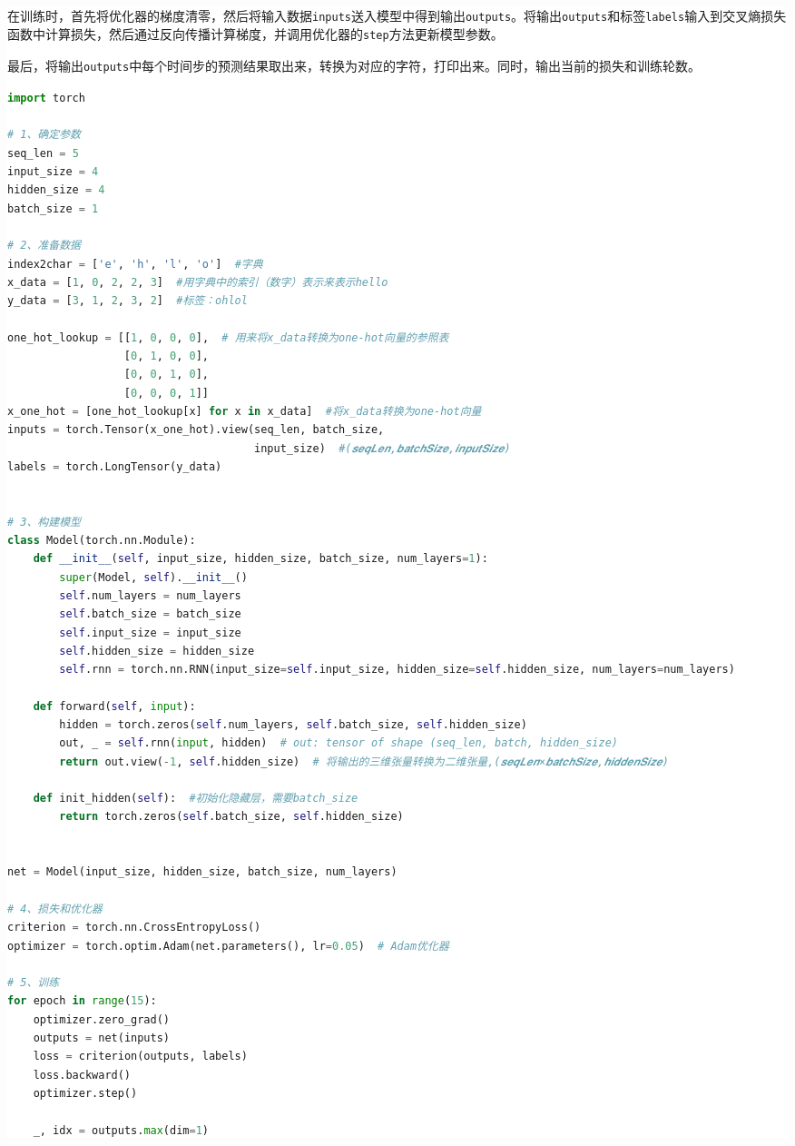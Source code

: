 在训练时，首先将优化器的梯度清零，然后将输入数据`inputs`送入模型中得到输出`outputs`。将输出`outputs`和标签`labels`输入到交叉熵损失函数中计算损失，然后通过反向传播计算梯度，并调用优化器的`step`方法更新模型参数。

最后，将输出`outputs`中每个时间步的预测结果取出来，转换为对应的字符，打印出来。同时，输出当前的损失和训练轮数。


```python
import torch

# 1、确定参数
seq_len = 5
input_size = 4
hidden_size = 4
batch_size = 1

# 2、准备数据
index2char = ['e', 'h', 'l', 'o']  #字典
x_data = [1, 0, 2, 2, 3]  #用字典中的索引（数字）表示来表示hello
y_data = [3, 1, 2, 3, 2]  #标签：ohlol

one_hot_lookup = [[1, 0, 0, 0],  # 用来将x_data转换为one-hot向量的参照表
                  [0, 1, 0, 0],
                  [0, 0, 1, 0],
                  [0, 0, 0, 1]]
x_one_hot = [one_hot_lookup[x] for x in x_data]  #将x_data转换为one-hot向量
inputs = torch.Tensor(x_one_hot).view(seq_len, batch_size,
                                      input_size)  #(𝒔𝒆𝒒𝑳𝒆𝒏,𝒃𝒂𝒕𝒄𝒉𝑺𝒊𝒛𝒆,𝒊𝒏𝒑𝒖𝒕𝑺𝒊𝒛𝒆)
labels = torch.LongTensor(y_data)


# 3、构建模型
class Model(torch.nn.Module):
    def __init__(self, input_size, hidden_size, batch_size, num_layers=1):
        super(Model, self).__init__()
        self.num_layers = num_layers
        self.batch_size = batch_size
        self.input_size = input_size
        self.hidden_size = hidden_size
        self.rnn = torch.nn.RNN(input_size=self.input_size, hidden_size=self.hidden_size, num_layers=num_layers)

    def forward(self, input):
        hidden = torch.zeros(self.num_layers, self.batch_size, self.hidden_size)
        out, _ = self.rnn(input, hidden)  # out: tensor of shape (seq_len, batch, hidden_size)
        return out.view(-1, self.hidden_size)  # 将输出的三维张量转换为二维张量,(𝒔𝒆𝒒𝑳𝒆𝒏×𝒃𝒂𝒕𝒄𝒉𝑺𝒊𝒛𝒆,𝒉𝒊𝒅𝒅𝒆𝒏𝑺𝒊𝒛𝒆)

    def init_hidden(self):  #初始化隐藏层，需要batch_size
        return torch.zeros(self.batch_size, self.hidden_size)


net = Model(input_size, hidden_size, batch_size, num_layers)

# 4、损失和优化器
criterion = torch.nn.CrossEntropyLoss()
optimizer = torch.optim.Adam(net.parameters(), lr=0.05)  # Adam优化器

# 5、训练
for epoch in range(15):
    optimizer.zero_grad()
    outputs = net(inputs)
    loss = criterion(outputs, labels)
    loss.backward()
    optimizer.step()

    _, idx = outputs.max(dim=1)
```
